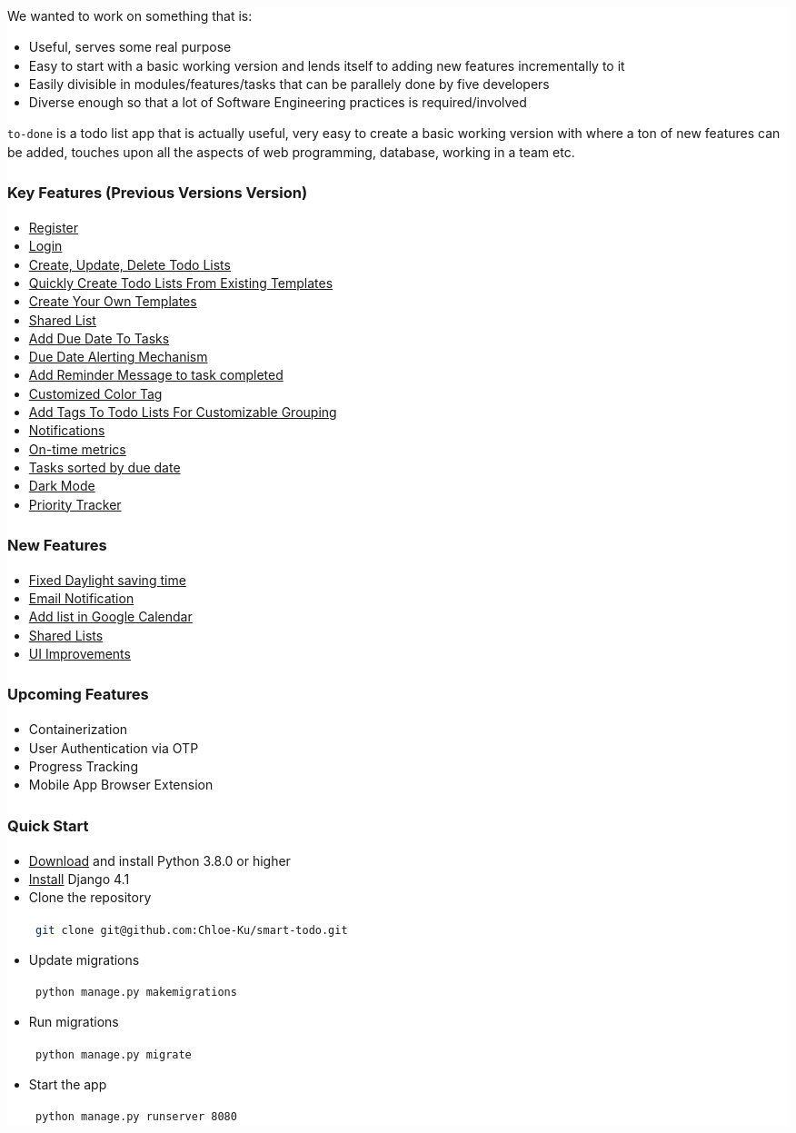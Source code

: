 We wanted to work on something that is:

- Useful, serves some real purpose
- Easy to start with a basic working version and lends itself to adding new features incrementally to it
- Easily divisible in modules/features/tasks that can be parallely done by five developers
- Diverse enough so that a lot of Software Engineering practices is required/involved

`to-done` is a todo list app that is actually useful, very easy to create a basic working version with where a ton of new features can be added, touches upon all the aspects of web programming, database, working in a team etc.

### Key Features (Previous Versions Version)

- [Register](#register)
- [Login](#login-forget-password)
- [Create, Update, Delete Todo Lists](#manage-todo-list)
- [Quickly Create Todo Lists From Existing Templates](#templates)
- [Create Your Own Templates](#templates)
- [Shared List](#shared-todo-lists)
- [Add Due Date To Tasks](#due-date-color-tags)
- [Due Date Alerting Mechanism](#due-date-color-tags)
- [Add Reminder Message to task completed](#due-date-color-tags)
- [Customized Color Tag](#due-date-color-tags)
- [Add Tags To Todo Lists For Customizable Grouping](#customizable-grouping-tags)
- [Notifications](#notifications)
- [On-time metrics](#on-time-metrics)
- [Tasks sorted by due date](#tasks-sorted-by-due-date)
- [Dark Mode](#dark-mode)
- [Priority Tracker](#priority)

### New Features

- [Fixed Daylight saving time](#fixed-daylight-saving-time)
- [Email Notification](#email-notification)
- [Add list in Google Calendar](#add-list-in-google-calendar)
- [Shared Lists](#shared-list)
- [UI Improvements](#ui-improvements)

### Upcoming Features

- Containerization
- User Authentication via OTP
- Progress Tracking
- Mobile App Browser Extension

### Quick Start

- [Download](https://www.python.org/downloads/release/python-380/) and install Python 3.8.0 or higher
- [Install](https://docs.djangoproject.com/en/4.1/topics/install/) Django 4.1
- Clone the repository
  ```bash
   git clone git@github.com:Chloe-Ku/smart-todo.git
  ```
- Update migrations
  ```bash
   python manage.py makemigrations
  ```
- Run migrations
  ```bash
   python manage.py migrate
  ```
- Start the app
  ```bash
   python manage.py runserver 8080
  ```